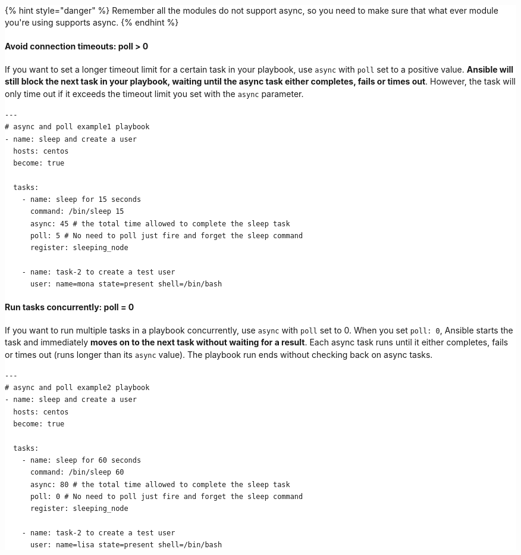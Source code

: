 {% hint style="danger" %}
Remember all the modules do not support async, so you need to make sure that what ever module you're using supports async.
{% endhint %}

#### Avoid connection timeouts: poll &gt; 0

 If you want to set a longer timeout limit for a certain task in your playbook, use `async` with `poll` set to a positive value. **Ansible will still block the next task in your playbook, waiting until the async task either completes, fails or times out**. However, the task will only time out if it exceeds the timeout limit you set with the `async` parameter.

```text
---
# async and poll example1 playbook
- name: sleep and create a user 
  hosts: centos
  become: true

  tasks:
    - name: sleep for 15 seconds
      command: /bin/sleep 15
      async: 45 # the total time allowed to complete the sleep task
      poll: 5 # No need to poll just fire and forget the sleep command
      register: sleeping_node

    - name: task-2 to create a test user
      user: name=mona state=present shell=/bin/bash
```

#### Run tasks concurrently: poll = 0

 If you want to run multiple tasks in a playbook concurrently, use `async` with `poll` set to 0. When you set `poll: 0`, Ansible starts the task and immediately **moves on to the next task without waiting for a result**. Each async task runs until it either completes, fails or times out \(runs longer than its `async` value\). The playbook run ends without checking back on async tasks.

```text
---
# async and poll example2 playbook
- name: sleep and create a user 
  hosts: centos
  become: true

  tasks:
    - name: sleep for 60 seconds
      command: /bin/sleep 60
      async: 80 # the total time allowed to complete the sleep task
      poll: 0 # No need to poll just fire and forget the sleep command
      register: sleeping_node

    - name: task-2 to create a test user
      user: name=lisa state=present shell=/bin/bash
```
